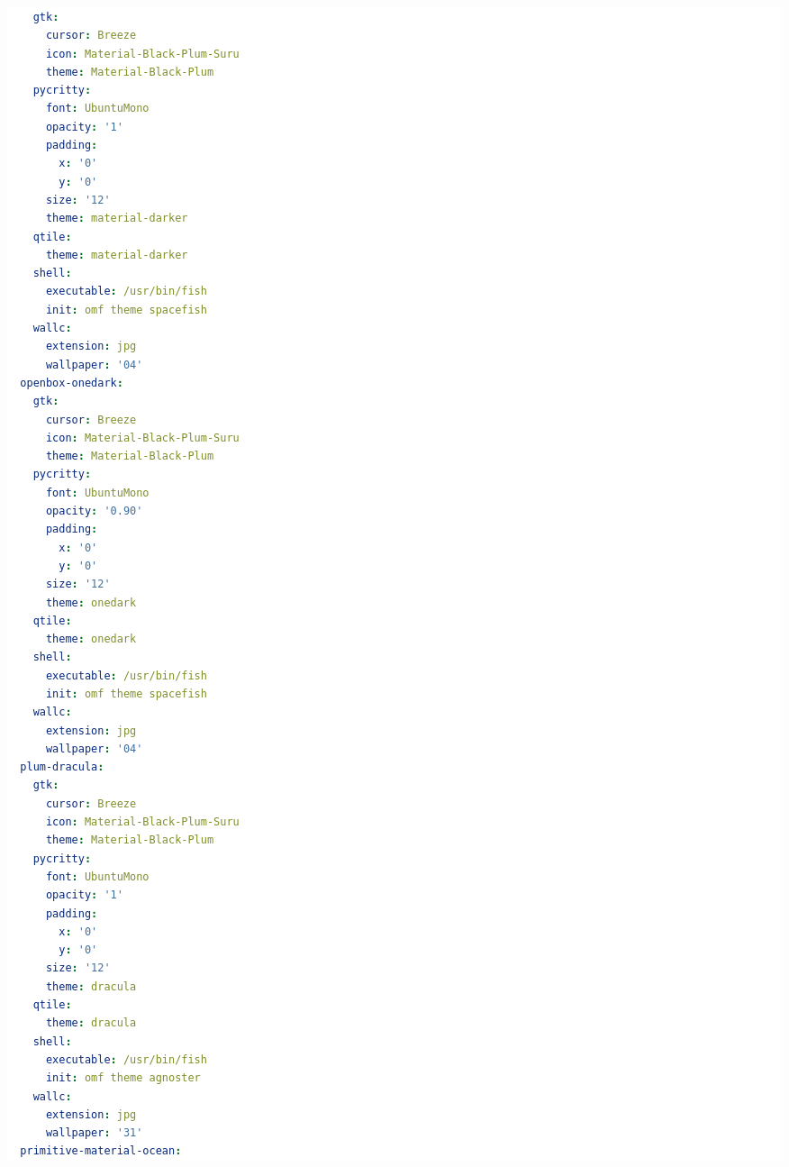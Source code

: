 ```yaml
    gtk:
      cursor: Breeze
      icon: Material-Black-Plum-Suru
      theme: Material-Black-Plum
    pycritty:
      font: UbuntuMono
      opacity: '1'
      padding:
        x: '0'
        y: '0'
      size: '12'
      theme: material-darker
    qtile:
      theme: material-darker
    shell:
      executable: /usr/bin/fish
      init: omf theme spacefish
    wallc:
      extension: jpg
      wallpaper: '04'
  openbox-onedark:
    gtk:
      cursor: Breeze
      icon: Material-Black-Plum-Suru
      theme: Material-Black-Plum
    pycritty:
      font: UbuntuMono
      opacity: '0.90'
      padding:
        x: '0'
        y: '0'
      size: '12'
      theme: onedark
    qtile:
      theme: onedark
    shell:
      executable: /usr/bin/fish
      init: omf theme spacefish
    wallc:
      extension: jpg
      wallpaper: '04'
  plum-dracula:
    gtk:
      cursor: Breeze
      icon: Material-Black-Plum-Suru
      theme: Material-Black-Plum
    pycritty:
      font: UbuntuMono
      opacity: '1'
      padding:
        x: '0'
        y: '0'
      size: '12'
      theme: dracula
    qtile:
      theme: dracula
    shell:
      executable: /usr/bin/fish
      init: omf theme agnoster
    wallc:
      extension: jpg
      wallpaper: '31'
  primitive-material-ocean:
```